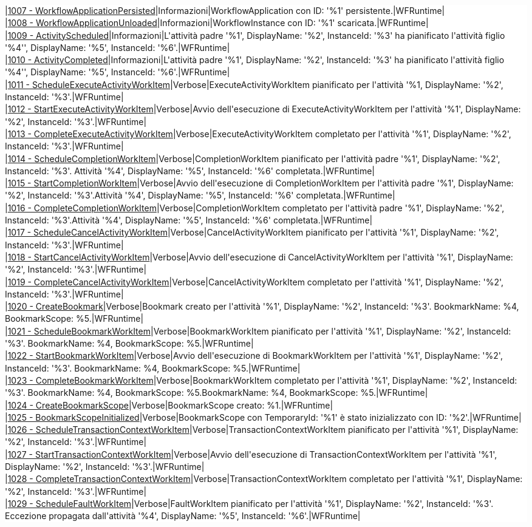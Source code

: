 |[1007 \- WorkflowApplicationPersisted](../../../docs/framework/windows-workflow-foundation//1007-workflowapplicationpersisted.md)|Informazioni|WorkflowApplication con ID: '%1' persistente.|WFRuntime|  
|[1008 \- WorkflowApplicationUnloaded](../../../docs/framework/windows-workflow-foundation//1008-workflowapplicationunloaded.md)|Informazioni|WorkflowInstance con ID: '%1' scaricata.|WFRuntime|  
|[1009 \- ActivityScheduled](../../../docs/framework/windows-workflow-foundation//1009-activityscheduled.md)|Informazioni|L'attività padre '%1', DisplayName: '%2', InstanceId: '%3' ha pianificato l'attività figlio '%4'', DisplayName: '%5', InstanceId: '%6'.|WFRuntime|  
|[1010 \- ActivityCompleted](../../../docs/framework/windows-workflow-foundation//1010-activitycompleted.md)|Informazioni|L'attività padre '%1', DisplayName: '%2', InstanceId: '%3' ha pianificato l'attività figlio '%4'', DisplayName: '%5', InstanceId: '%6'.|WFRuntime|  
|[1011 \- ScheduleExecuteActivityWorkItem](../../../docs/framework/windows-workflow-foundation//1011-scheduleexecuteactivityworkitem.md)|Verbose|ExecuteActivityWorkItem pianificato per l'attività '%1, DisplayName: '%2', InstanceId: '%3'.|WFRuntime|  
|[1012 \- StartExecuteActivityWorkItem](../../../docs/framework/windows-workflow-foundation//1012-startexecuteactivityworkitem.md)|Verbose|Avvio dell'esecuzione di ExecuteActivityWorkItem per l'attività '%1', DisplayName: '%2', InstanceId: '%3'.|WFRuntime|  
|[1013 \- CompleteExecuteActivityWorkItem](../../../docs/framework/windows-workflow-foundation//1013-completeexecuteactivityworkitem.md)|Verbose|ExecuteActivityWorkItem completato per l'attività '%1', DisplayName: '%2', InstanceId: '%3'.|WFRuntime|  
|[1014 \- ScheduleCompletionWorkItem](../../../docs/framework/windows-workflow-foundation//1014-schedulecompletionworkitem.md)|Verbose|CompletionWorkItem pianificato per l'attività padre '%1', DisplayName: '%2', InstanceId: '%3'. Attività '%4', DisplayName: '%5', InstanceId: '%6' completata.|WFRuntime|  
|[1015 \- StartCompletionWorkItem](../../../docs/framework/windows-workflow-foundation//1015-startcompletionworkitem.md)|Verbose|Avvio dell'esecuzione di CompletionWorkItem per l'attività padre '%1', DisplayName: '%2', InstanceId: '%3'.Attività '%4', DisplayName: '%5', InstanceId: '%6' completata.|WFRuntime|  
|[1016 \- CompleteCompletionWorkItem](../../../docs/framework/windows-workflow-foundation//1016-completecompletionworkitem.md)|Verbose|CompletionWorkItem completato per l'attività padre '%1', DisplayName: '%2', InstanceId: '%3'.Attività '%4', DisplayName: '%5', InstanceId: '%6' completata.|WFRuntime|  
|[1017 \- ScheduleCancelActivityWorkItem](../../../docs/framework/windows-workflow-foundation//1017-schedulecancelactivityworkitem.md)|Verbose|CancelActivityWorkItem pianificato per l'attività '%1', DisplayName: '%2', InstanceId: '%3'.|WFRuntime|  
|[1018 \- StartCancelActivityWorkItem](../../../docs/framework/windows-workflow-foundation//1018-startcancelactivityworkitem.md)|Verbose|Avvio dell'esecuzione di CancelActivityWorkItem per l'attività '%1', DisplayName: '%2', InstanceId: '%3'.|WFRuntime|  
|[1019 \- CompleteCancelActivityWorkItem](../../../docs/framework/windows-workflow-foundation//1019-completecancelactivityworkitem.md)|Verbose|CancelActivityWorkItem completato per l'attività '%1', DisplayName: '%2', InstanceId: '%3'.|WFRuntime|  
|[1020 \- CreateBookmark](../../../docs/framework/windows-workflow-foundation//1020-createbookmark.md)|Verbose|Bookmark creato per l'attività '%1', DisplayName: '%2', InstanceId: '%3'. BookmarkName: %4, BookmarkScope: %5.|WFRuntime|  
|[1021 \- ScheduleBookmarkWorkItem](../../../docs/framework/windows-workflow-foundation//1021-schedulebookmarkworkitem.md)|Verbose|BookmarkWorkItem pianificato per l'attività '%1', DisplayName: '%2', InstanceId: '%3'. BookmarkName: %4, BookmarkScope: %5.|WFRuntime|  
|[1022 \- StartBookmarkWorkItem](../../../docs/framework/windows-workflow-foundation//1022-startbookmarkworkitem.md)|Verbose|Avvio dell'esecuzione di BookmarkWorkItem per l'attività '%1', DisplayName: '%2', InstanceId: '%3'. BookmarkName: %4, BookmarkScope: %5.|WFRuntime|  
|[1023 \- CompleteBookmarkWorkItem](../../../docs/framework/windows-workflow-foundation//1023-completebookmarkworkitem.md)|Verbose|BookmarkWorkItem completato per l'attività '%1', DisplayName: '%2', InstanceId: '%3'. BookmarkName: %4, BookmarkScope: %5.BookmarkName: %4, BookmarkScope: %5.|WFRuntime|  
|[1024 \- CreateBookmarkScope](../../../docs/framework/windows-workflow-foundation//1024-createbookmarkscope.md)|Verbose|BookmarkScope creato: %1.|WFRuntime|  
|[1025 \- BookmarkScopeInitialized](../../../docs/framework/windows-workflow-foundation//1025-bookmarkscopeinitialized.md)|Verbose|BookmarkScope con TemporaryId: '%1' è stato inizializzato con ID: '%2'.|WFRuntime|  
|[1026 \- ScheduleTransactionContextWorkItem](../../../docs/framework/windows-workflow-foundation//1026-scheduletransactioncontextworkitem.md)|Verbose|TransactionContextWorkItem pianificato per l'attività '%1', DisplayName: '%2', InstanceId: '%3'.|WFRuntime|  
|[1027 \- StartTransactionContextWorkItem](../../../docs/framework/windows-workflow-foundation//1027-starttransactioncontextworkitem.md)|Verbose|Avvio dell'esecuzione di TransactionContextWorkItem per l'attività '%1', DisplayName: '%2', InstanceId: '%3'.|WFRuntime|  
|[1028 \- CompleteTransactionContextWorkItem](../../../docs/framework/windows-workflow-foundation//1028-completetransactioncontextworkitem.md)|Verbose|TransactionContextWorkItem completato per l'attività '%1', DisplayName: '%2', InstanceId: '%3'.|WFRuntime|  
|[1029 \- ScheduleFaultWorkItem](../../../docs/framework/windows-workflow-foundation//1029-schedulefaultworkitem.md)|Verbose|FaultWorkItem pianificato per l'attività '%1', DisplayName: '%2', InstanceId: '%3'. Eccezione propagata dall'attività '%4', DisplayName: '%5', InstanceId: '%6'.|WFRuntime|  